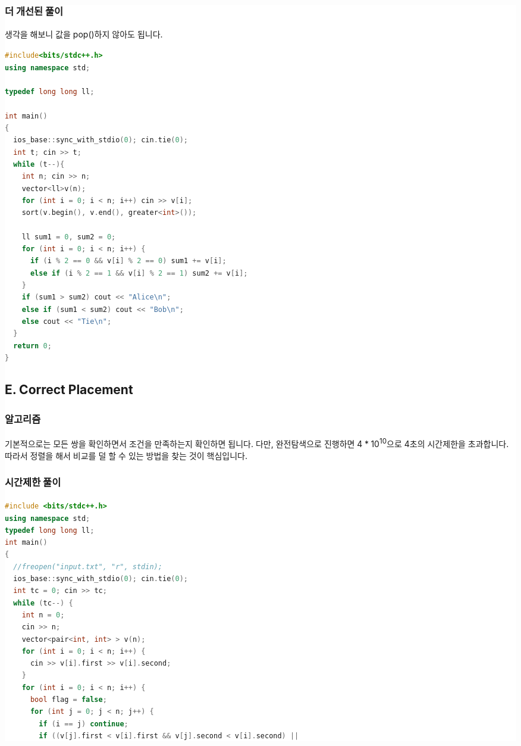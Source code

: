 ### 더 개선된 풀이

생각을 해보니 값을 pop()하지 않아도 됩니다.  

```cpp
#include<bits/stdc++.h>
using namespace std;
 
typedef long long ll;
 
int main()
{
  ios_base::sync_with_stdio(0); cin.tie(0);
  int t; cin >> t;
  while (t--){
    int n; cin >> n;
    vector<ll>v(n);
    for (int i = 0; i < n; i++) cin >> v[i];
    sort(v.begin(), v.end(), greater<int>());
 
    ll sum1 = 0, sum2 = 0;
    for (int i = 0; i < n; i++) {
      if (i % 2 == 0 && v[i] % 2 == 0) sum1 += v[i];
      else if (i % 2 == 1 && v[i] % 2 == 1) sum2 += v[i];
    }
    if (sum1 > sum2) cout << "Alice\n";
    else if (sum1 < sum2) cout << "Bob\n";
    else cout << "Tie\n";
  }
  return 0;
}
```

## E. Correct Placement

### 알고리즘

기본적으로는 모든 쌍을 확인하면서 조건을 만족하는지 확인하면 됩니다. 다만, 완전탐색으로 진행하면 $4 * 10^10$으로 4초의 시간제한을 초과합니다. 따라서 정렬을 해서 비교를 덜 할 수 있는 방법을 찾는 것이 핵심입니다.  



### 시간제한 풀이

```cpp
#include <bits/stdc++.h>
using namespace std;
typedef long long ll;
int main()
{
  //freopen("input.txt", "r", stdin);
  ios_base::sync_with_stdio(0); cin.tie(0);
  int tc = 0; cin >> tc;
  while (tc--) {
    int n = 0;
    cin >> n;
    vector<pair<int, int> > v(n);
    for (int i = 0; i < n; i++) {
      cin >> v[i].first >> v[i].second;
    }
    for (int i = 0; i < n; i++) {
      bool flag = false;
      for (int j = 0; j < n; j++) {
        if (i == j) continue;
        if ((v[j].first < v[i].first && v[j].second < v[i].second) ||
```